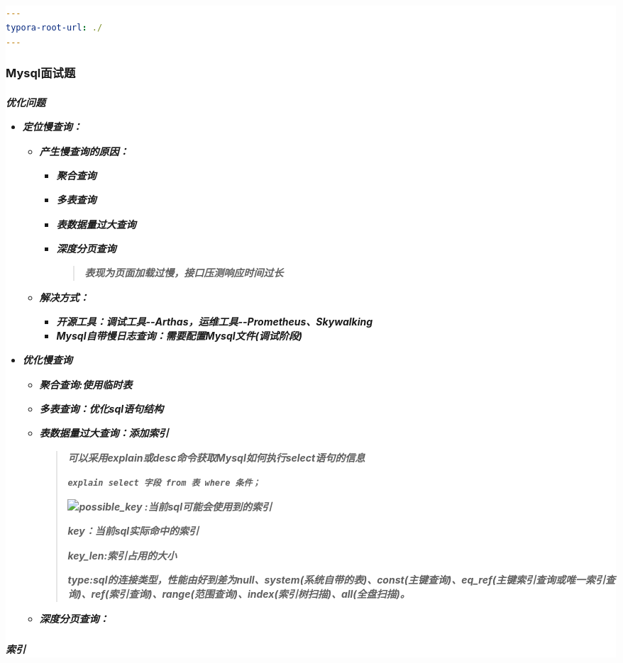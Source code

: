```yaml
---
typora-root-url: ./
---
```


<h3> Mysql面试题
</h3>

<h5>优化问题

- 定位慢查询：

  - 产生慢查询的原因：

    - 聚合查询

    - 多表查询

    - 表数据量过大查询

    - 深度分页查询

      > 表现为页面加载过慢，接口压测响应时间过长

  - 解决方式：

    - 开源工具：调试工具--Arthas，运维工具--Prometheus、Skywalking
    - Mysql自带慢日志查询：需要配置Mysql文件(调试阶段)

- 优化慢查询

  - 聚合查询:使用临时表

  - 多表查询：优化sql语句结构

  - 表数据量过大查询：添加索引

    > 可以采用explain或desc命令获取Mysql如何执行select语句的信息
    >
    > ```
    > explain select 字段 from 表 where 条件；
    > ```
    >
    > ![](/assets/%E4%BC%98%E5%8C%96.jpg)**possible_key** :当前sql可能会使用到的索引
    >
    > **key**：当前sql实际命中的索引
    >
    > **key_len**:索引占用的大小
    >
    > **type**:sql的连接类型，性能由好到差为null、system(系统自带的表)、const(主键查询)、eq_ref(主键索引查询或唯一索引查询)、ref(索引查询)、range(范围查询)、index(索引树扫描)、all(全盘扫描)。

  - 深度分页查询： 



<h5>索引
</h5>
